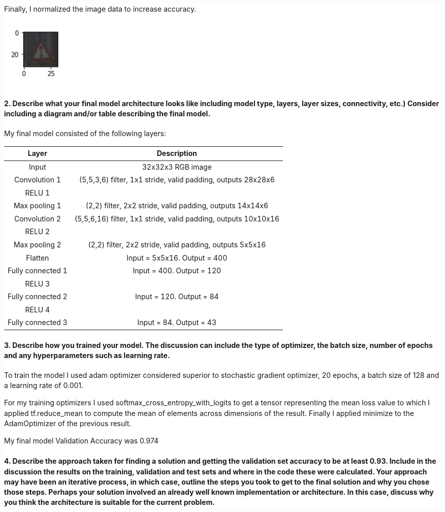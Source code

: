 Finally, I normalized the image data to increase accuracy.

![alt text][Normalized_resized_image]


#### 2. Describe what your final model architecture looks like including model type, layers, layer sizes, connectivity, etc.) Consider including a diagram and/or table describing the final model.

My final model consisted of the following layers:

| Layer         		|     Description	        					                    | 
|:---------------------:|:-----------------------------------------------------------------:| 
| Input         		| 32x32x3 RGB image   							                    | 
| Convolution 1     	| (5,5,3,6) filter, 1x1 stride, valid padding, outputs 28x28x6      |
| RELU 1				|												                    |
| Max pooling 1	      	| (2,2) filter, 2x2 stride, valid padding, outputs 14x14x6 		    |
| Convolution 2  	    | (5,5,6,16) filter, 1x1 stride, valid padding, outputs 10x10x16    |
| RELU 2				|												                    |
| Max pooling 2	      	| (2,2) filter, 2x2 stride, valid padding, outputs 5x5x16 			|
| Flatten				| Input = 5x5x16. Output = 400									    |
| Fully connected 1	    | Input = 400. Output = 120 				                        |
| RELU 3				|												                    |
| Fully connected 2		| Input = 120. Output = 84        									|
| RELU 4				| 									                                |
| Fully connected 3		| Input = 84. Output = 43        									|
 


#### 3. Describe how you trained your model. The discussion can include the type of optimizer, the batch size, number of epochs and any hyperparameters such as learning rate.

To train the model I used adam optimizer considered superior to stochastic gradient optimizer, 20 epochs, a batch size of 128 and a learning rate of 0.001.

For my training optimizers I used softmax_cross_entropy_with_logits to get a tensor representing the mean loss value to which I applied tf.reduce_mean to compute the mean of elements across dimensions of the result. Finally I applied minimize to the AdamOptimizer of the previous result.

My final model Validation Accuracy was 0.974

#### 4. Describe the approach taken for finding a solution and getting the validation set accuracy to be at least 0.93. Include in the discussion the results on the training, validation and test sets and where in the code these were calculated. Your approach may have been an iterative process, in which case, outline the steps you took to get to the final solution and why you chose those steps. Perhaps your solution involved an already well known implementation or architecture. In this case, discuss why you think the architecture is suitable for the current problem.


[//]: # (Image References)
[image1]: /test_images/image1.png
[image2]: /test_images/image2.jpg
[image3]: /test_images/image3.jpg
[image4]: /test_images/image4.png
[image5]: /test_images/image5.jpg
[image6]: /test_images/image6.png
[Normalized_resized_image]: Normalized_resized_image.png
[bar_chart]: bar_chart.png